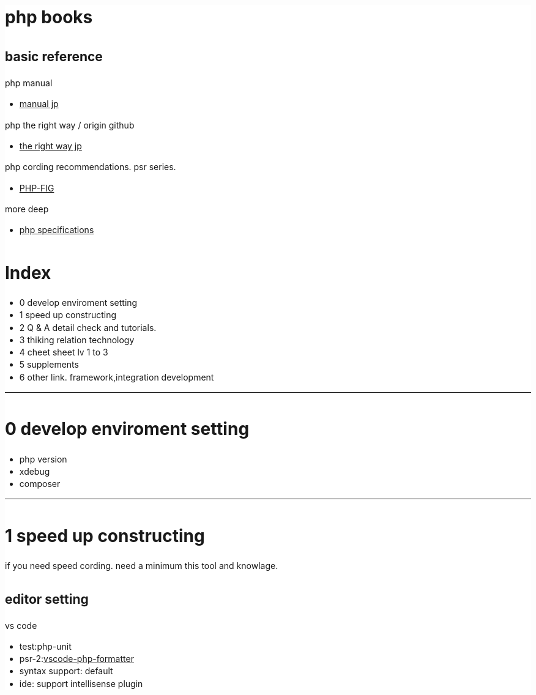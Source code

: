 # php books




## basic reference

php manual
- [manual jp](https://secure.php.net/manual/ja/index.php)

php the right way / origin github
- [the right way jp](http://ja.phptherightway.com/)

php cording recommendations. psr series.
- [PHP-FIG](http://www.php-fig.org/)


more deep
- [php specifications](https://github.com/php/php-langspec)




# Index
- 0 develop enviroment setting
- 1 speed up constructing
- 2 Q & A detail check and tutorials.
- 3 thiking relation technology
- 4 cheet sheet lv 1 to 3
- 5 supplements
- 6 other link. framework,integration development

----------------------
# 0 develop enviroment setting
- php version
- xdebug
- composer
----------------------
# 1 speed up constructing

if you need speed cording. need a minimum this tool and knowlage.


## editor setting
vs code

- test:php-unit
- psr-2:[vscode-php-formatter](https://github.com/Dickurt/vscode-php-formatter#installation-guide)
- syntax support: default
- ide: support intellisense plugin
